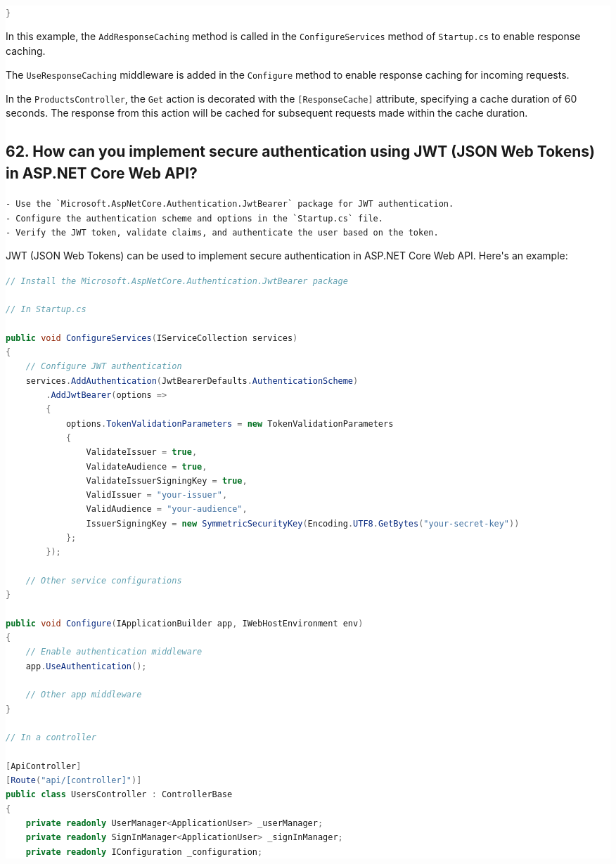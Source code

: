 ```csharp
}
```

In this example, the `AddResponseCaching` method is called in the `ConfigureServices` method of `Startup.cs` to enable response caching.

The `UseResponseCaching` middleware is added in the `Configure` method to enable response caching for incoming requests.

In the `ProductsController`, the `Get` action is decorated with the `[ResponseCache]` attribute, specifying a cache duration of 60 seconds. The response from this action will be cached for subsequent requests made within the cache duration.

## 62. How can you implement secure authentication using JWT (JSON Web Tokens) in ASP.NET Core Web API?
    - Use the `Microsoft.AspNetCore.Authentication.JwtBearer` package for JWT authentication.
    - Configure the authentication scheme and options in the `Startup.cs` file.
    - Verify the JWT token, validate claims, and authenticate the user based on the token.

JWT (JSON Web Tokens) can be used to implement secure authentication in ASP.NET Core Web API. Here's an example:

```csharp
// Install the Microsoft.AspNetCore.Authentication.JwtBearer package

// In Startup.cs

public void ConfigureServices(IServiceCollection services)
{
    // Configure JWT authentication
    services.AddAuthentication(JwtBearerDefaults.AuthenticationScheme)
        .AddJwtBearer(options =>
        {
            options.TokenValidationParameters = new TokenValidationParameters
            {
                ValidateIssuer = true,
                ValidateAudience = true,
                ValidateIssuerSigningKey = true,
                ValidIssuer = "your-issuer",
                ValidAudience = "your-audience",
                IssuerSigningKey = new SymmetricSecurityKey(Encoding.UTF8.GetBytes("your-secret-key"))
            };
        });

    // Other service configurations
}

public void Configure(IApplicationBuilder app, IWebHostEnvironment env)
{
    // Enable authentication middleware
    app.UseAuthentication();

    // Other app middleware
}

// In a controller

[ApiController]
[Route("api/[controller]")]
public class UsersController : ControllerBase
{
    private readonly UserManager<ApplicationUser> _userManager;
    private readonly SignInManager<ApplicationUser> _signInManager;
    private readonly IConfiguration _configuration;
```